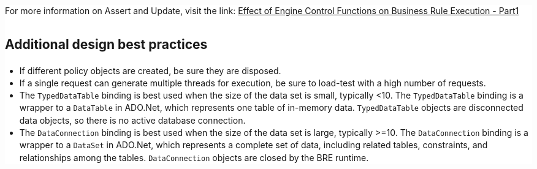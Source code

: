 For more information on Assert and Update, visit the link: [Effect of Engine Control Functions on Business Rule Execution - Part1](/archive/blogs/brajens/effect-of-engine-control-functions-on-business-rule-execution-part1)

## Additional design best practices

- If different policy objects are created, be sure they are disposed.
- If a single request can generate multiple threads for execution, be sure to load-test with a high number of requests.
- The `TypedDataTable` binding is best used when the size of the data set is small, typically <10. The `TypedDataTable` binding is a wrapper to a `DataTable` in ADO.Net, which represents one table of in-memory data. `TypedDataTable` objects are disconnected data objects, so there is no active database connection.
- The `DataConnection` binding is best used when the size of the data set is large, typically >=10. The `DataConnection` binding is a wrapper to a `DataSet` in ADO.Net, which represents a complete set of data, including related tables, constraints, and relationships among the tables. `DataConnection` objects are closed by the BRE runtime.

